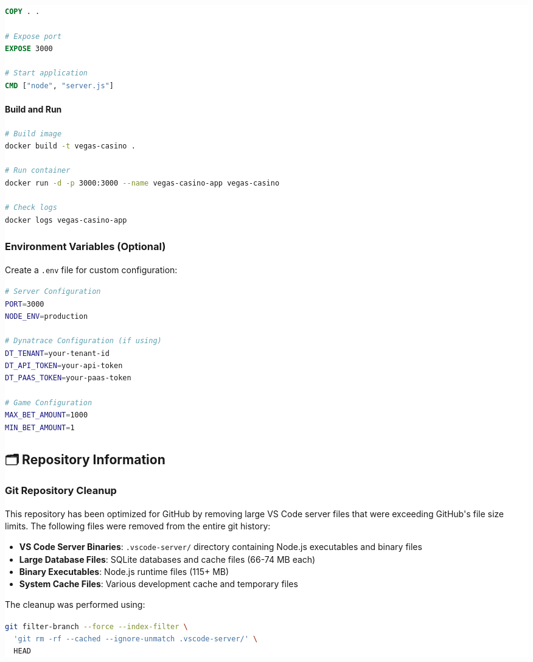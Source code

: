 ```dockerfile
COPY . .

# Expose port
EXPOSE 3000

# Start application
CMD ["node", "server.js"]
```

#### Build and Run
```bash
# Build image
docker build -t vegas-casino .

# Run container
docker run -d -p 3000:3000 --name vegas-casino-app vegas-casino

# Check logs
docker logs vegas-casino-app
```

### Environment Variables (Optional)
Create a `.env` file for custom configuration:
```bash
# Server Configuration
PORT=3000
NODE_ENV=production

# Dynatrace Configuration (if using)
DT_TENANT=your-tenant-id
DT_API_TOKEN=your-api-token
DT_PAAS_TOKEN=your-paas-token

# Game Configuration
MAX_BET_AMOUNT=1000
MIN_BET_AMOUNT=1
```

## 🗂️ Repository Information

### Git Repository Cleanup
This repository has been optimized for GitHub by removing large VS Code server files that were exceeding GitHub's file size limits. The following files were removed from the entire git history:

- **VS Code Server Binaries**: `.vscode-server/` directory containing Node.js executables and binary files
- **Large Database Files**: SQLite databases and cache files (66-74 MB each)
- **Binary Executables**: Node.js runtime files (115+ MB)
- **System Cache Files**: Various development cache and temporary files

The cleanup was performed using:
```bash
git filter-branch --force --index-filter \
  'git rm -rf --cached --ignore-unmatch .vscode-server/' \
  HEAD
```
